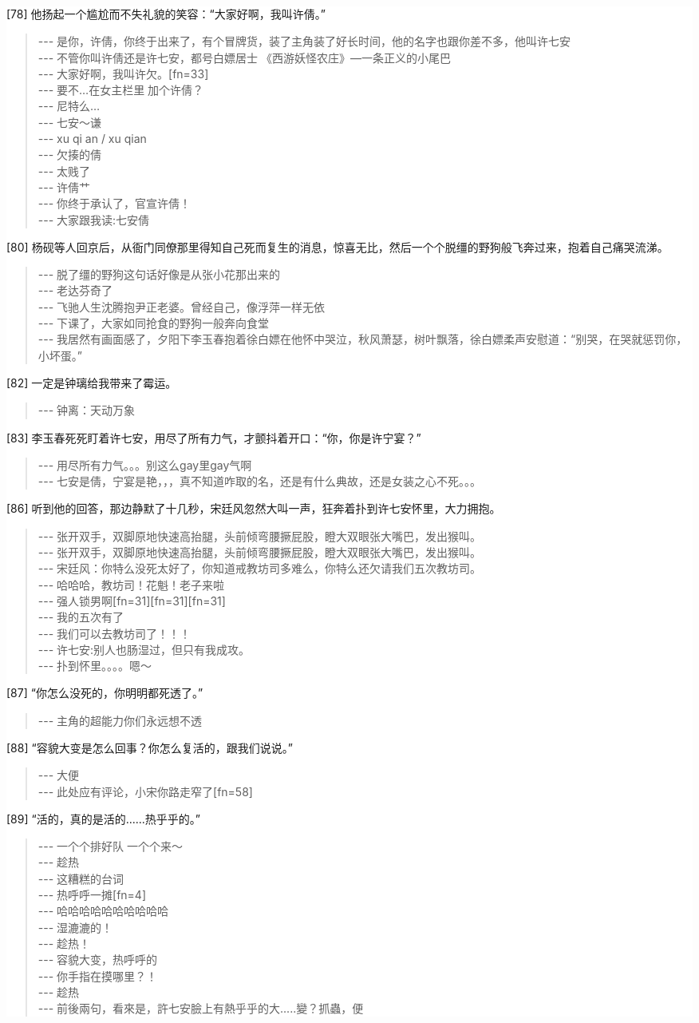 [78] 他扬起一个尴尬而不失礼貌的笑容：“大家好啊，我叫许倩。”
>--- 是你，许倩，你终于出来了，有个冒牌货，装了主角装了好长时间，他的名字也跟你差不多，他叫许七安<br>
>--- 不管你叫许倩还是许七安，都号白嫖居士
                    《西游妖怪农庄》—一条正义的小尾巴<br>
>--- 大家好啊，我叫许欠。[fn=33]<br>
>--- 要不…在女主栏里 加个许倩？<br>
>--- 尼特么…<br>
>--- 七安～谦<br>
>--- xu qi an / xu qian<br>
>--- 欠揍的倩<br>
>--- 太贱了<br>
>--- 许倩艹<br>
>--- 你终于承认了，官宣许倩！<br>
>--- 大家跟我读:七安倩<br>

[80] 杨砚等人回京后，从衙门同僚那里得知自己死而复生的消息，惊喜无比，然后一个个脱缰的野狗般飞奔过来，抱着自己痛哭流涕。
>--- 脱了缰的野狗这句话好像是从张小花那出来的<br>
>--- 老达芬奇了<br>
>--- 飞驰人生沈腾抱尹正老婆。曾经自己，像浮萍一样无依<br>
>--- 下课了，大家如同抢食的野狗一般奔向食堂<br>
>--- 我居然有画面感了，夕阳下李玉春抱着徐白嫖在他怀中哭泣，秋风萧瑟，树叶飘落，徐白嫖柔声安慰道：“别哭，在哭就惩罚你，小坏蛋。”<br>

[82] 一定是钟璃给我带来了霉运。
>--- 钟离：天动万象<br>

[83] 李玉春死死盯着许七安，用尽了所有力气，才颤抖着开口：“你，你是许宁宴？”
>--- 用尽所有力气。。。别这么gay里gay气啊<br>
>--- 七安是倩，宁宴是艳，，，真不知道咋取的名，还是有什么典故，还是女装之心不死。。。<br>

[86] 听到他的回答，那边静默了十几秒，宋廷风忽然大叫一声，狂奔着扑到许七安怀里，大力拥抱。
>--- 张开双手，双脚原地快速高抬腿，头前倾弯腰撅屁股，瞪大双眼张大嘴巴，发出猴叫。<br>
>--- 张开双手，双脚原地快速高抬腿，头前倾弯腰撅屁股，瞪大双眼张大嘴巴，发出猴叫。<br>
>--- 宋廷风：你特么没死太好了，你知道戒教坊司多难么，你特么还欠请我们五次教坊司。<br>
>--- 哈哈哈，教坊司！花魁！老子来啦<br>
>--- 强人锁男啊[fn=31][fn=31][fn=31]<br>
>--- 我的五次有了<br>
>--- 我们可以去教坊司了！！！<br>
>--- 许七安:别人也肠湿过，但只有我成攻。<br>
>--- 扑到怀里。。。。嗯～<br>

[87] “你怎么没死的，你明明都死透了。”
>--- 主角的超能力你们永远想不透<br>

[88] “容貌大变是怎么回事？你怎么复活的，跟我们说说。”
>--- 大便<br>
>--- 此处应有评论，小宋你路走窄了[fn=58]<br>

[89] “活的，真的是活的......热乎乎的。”
>--- 一个个排好队  一个个来～<br>
>--- 趁热<br>
>--- 这糟糕的台词<br>
>--- 热呼呼一摊[fn=4]<br>
>--- 哈哈哈哈哈哈哈哈哈哈<br>
>--- 湿漉漉的！<br>
>--- 趁热！<br>
>--- 容貌大变，热呼呼的<br>
>--- 你手指在摸哪里？！<br>
>--- 趁热<br>
>--- 前後兩句，看來是，許七安臉上有熱乎乎的大.....變？抓蟲，便<br>

